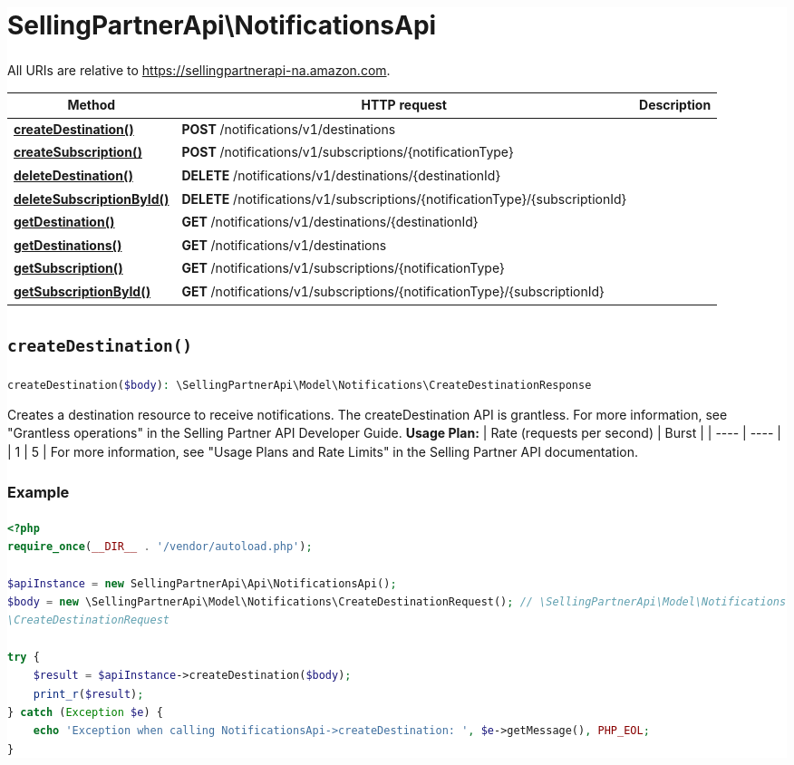 # SellingPartnerApi\NotificationsApi

All URIs are relative to https://sellingpartnerapi-na.amazon.com.

Method | HTTP request | Description
------------- | ------------- | -------------
[**createDestination()**](NotificationsApi.md#createDestination) | **POST** /notifications/v1/destinations | 
[**createSubscription()**](NotificationsApi.md#createSubscription) | **POST** /notifications/v1/subscriptions/{notificationType} | 
[**deleteDestination()**](NotificationsApi.md#deleteDestination) | **DELETE** /notifications/v1/destinations/{destinationId} | 
[**deleteSubscriptionById()**](NotificationsApi.md#deleteSubscriptionById) | **DELETE** /notifications/v1/subscriptions/{notificationType}/{subscriptionId} | 
[**getDestination()**](NotificationsApi.md#getDestination) | **GET** /notifications/v1/destinations/{destinationId} | 
[**getDestinations()**](NotificationsApi.md#getDestinations) | **GET** /notifications/v1/destinations | 
[**getSubscription()**](NotificationsApi.md#getSubscription) | **GET** /notifications/v1/subscriptions/{notificationType} | 
[**getSubscriptionById()**](NotificationsApi.md#getSubscriptionById) | **GET** /notifications/v1/subscriptions/{notificationType}/{subscriptionId} | 


## `createDestination()`

```php
createDestination($body): \SellingPartnerApi\Model\Notifications\CreateDestinationResponse
```



Creates a destination resource to receive notifications. The createDestination API is grantless. For more information, see \"Grantless operations\" in the Selling Partner API Developer Guide.  **Usage Plan:**  | Rate (requests per second) | Burst | | ---- | ---- | | 1 | 5 |  For more information, see \"Usage Plans and Rate Limits\" in the Selling Partner API documentation.

### Example

```php
<?php
require_once(__DIR__ . '/vendor/autoload.php');

$apiInstance = new SellingPartnerApi\Api\NotificationsApi();
$body = new \SellingPartnerApi\Model\Notifications\CreateDestinationRequest(); // \SellingPartnerApi\Model\Notifications\CreateDestinationRequest

try {
    $result = $apiInstance->createDestination($body);
    print_r($result);
} catch (Exception $e) {
    echo 'Exception when calling NotificationsApi->createDestination: ', $e->getMessage(), PHP_EOL;
}
```
